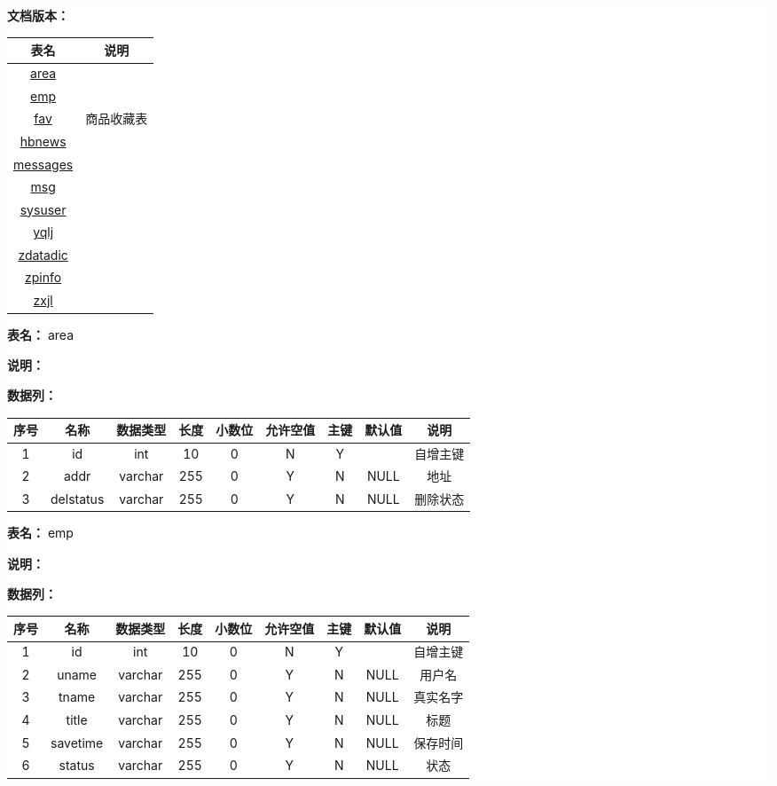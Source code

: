 **文档版本：** 


| 表名                  | 说明       |
| :---: | :---: |
| [area](#area) |  |
| [emp](#emp) |  |
| [fav](#fav) | 商品收藏表 |
| [hbnews](#hbnews) |  |
| [messages](#messages) |  |
| [msg](#msg) |  |
| [sysuser](#sysuser) |  |
| [yqlj](#yqlj) |  |
| [zdatadic](#zdatadic) |  |
| [zpinfo](#zpinfo) |  |
| [zxjl](#zxjl) |  |

**表名：** <a id="area">area</a>

**说明：** 

**数据列：**

| 序号 | 名称 | 数据类型 |  长度  | 小数位 | 允许空值 | 主键 | 默认值 | 说明 |
| :---: | :---: | :---: | :---: | :---: | :---: | :---: | :---: | :---: |
|  1   | id |   int   | 10 |   0    |    N     |  Y   |       | 自增主键  |
|  2   | addr |   varchar   | 255 |   0    |    Y     |  N   |   NULL    | 地址  |
|  3   | delstatus |   varchar   | 255 |   0    |    Y     |  N   |   NULL    | 删除状态  |

**表名：** <a id="emp">emp</a>

**说明：** 

**数据列：**

| 序号 | 名称 | 数据类型 |  长度  | 小数位 | 允许空值 | 主键 | 默认值 | 说明 |
| :---: | :---: | :---: | :---: | :---: | :---: | :---: | :---: | :---: |
|  1   | id |   int   | 10 |   0    |    N     |  Y   |       | 自增主键  |
|  2   | uname |   varchar   | 255 |   0    |    Y     |  N   |   NULL    | 用户名  |
|  3   | tname |   varchar   | 255 |   0    |    Y     |  N   |   NULL    | 真实名字  |
|  4   | title |   varchar   | 255 |   0    |    Y     |  N   |   NULL    | 标题  |
|  5   | savetime |   varchar   | 255 |   0    |    Y     |  N   |   NULL    | 保存时间  |
|  6   | status |   varchar   | 255 |   0    |    Y     |  N   |   NULL    | 状态  |
